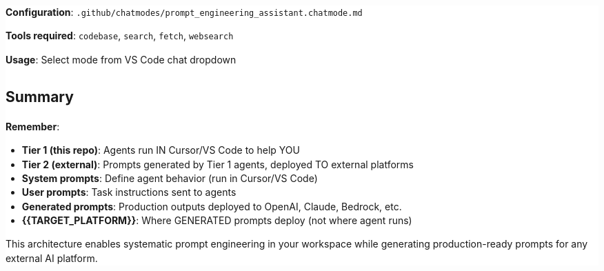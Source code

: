 **Configuration**: `.github/chatmodes/prompt_engineering_assistant.chatmode.md`

**Tools required**: `codebase`, `search`, `fetch`, `websearch`

**Usage**: Select mode from VS Code chat dropdown

## Summary

**Remember**:
- **Tier 1 (this repo)**: Agents run IN Cursor/VS Code to help YOU
- **Tier 2 (external)**: Prompts generated by Tier 1 agents, deployed TO external platforms
- **System prompts**: Define agent behavior (run in Cursor/VS Code)
- **User prompts**: Task instructions sent to agents
- **Generated prompts**: Production outputs deployed to OpenAI, Claude, Bedrock, etc.
- **{{TARGET_PLATFORM}}**: Where GENERATED prompts deploy (not where agent runs)

This architecture enables systematic prompt engineering in your workspace while generating production-ready prompts for any external AI platform.
